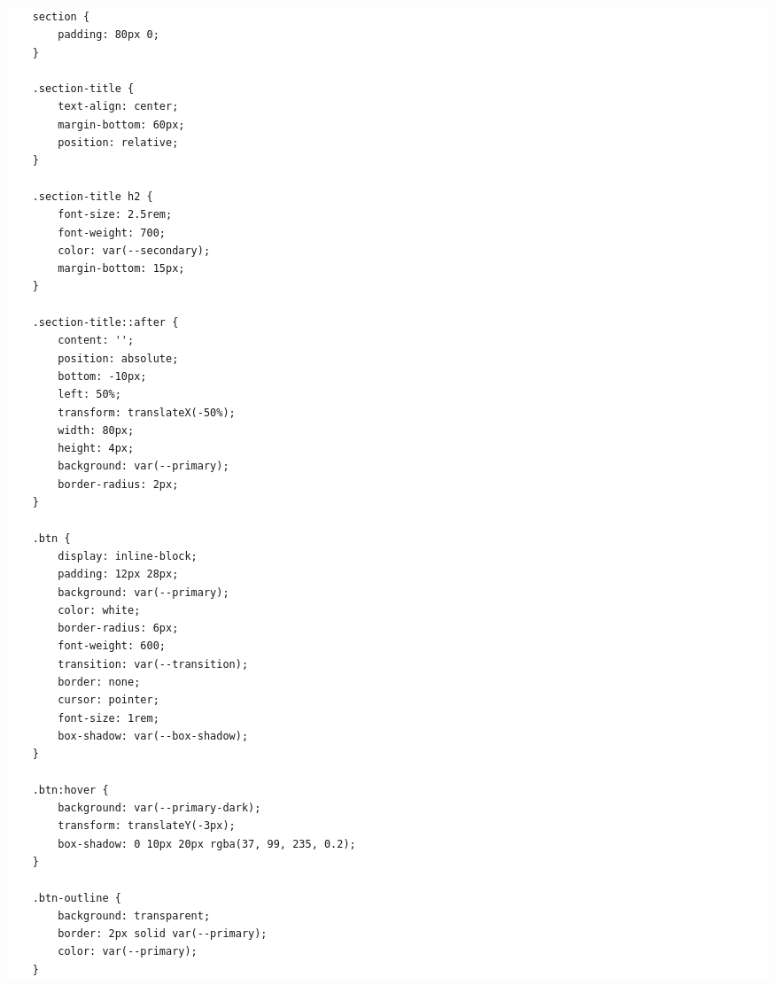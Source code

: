         section {
            padding: 80px 0;
        }

        .section-title {
            text-align: center;
            margin-bottom: 60px;
            position: relative;
        }

        .section-title h2 {
            font-size: 2.5rem;
            font-weight: 700;
            color: var(--secondary);
            margin-bottom: 15px;
        }

        .section-title::after {
            content: '';
            position: absolute;
            bottom: -10px;
            left: 50%;
            transform: translateX(-50%);
            width: 80px;
            height: 4px;
            background: var(--primary);
            border-radius: 2px;
        }

        .btn {
            display: inline-block;
            padding: 12px 28px;
            background: var(--primary);
            color: white;
            border-radius: 6px;
            font-weight: 600;
            transition: var(--transition);
            border: none;
            cursor: pointer;
            font-size: 1rem;
            box-shadow: var(--box-shadow);
        }

        .btn:hover {
            background: var(--primary-dark);
            transform: translateY(-3px);
            box-shadow: 0 10px 20px rgba(37, 99, 235, 0.2);
        }

        .btn-outline {
            background: transparent;
            border: 2px solid var(--primary);
            color: var(--primary);
        }
